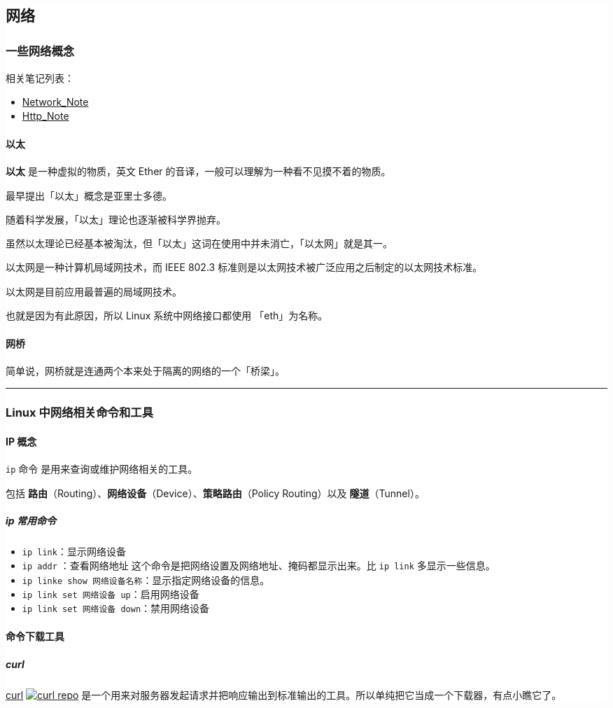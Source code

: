 
## <span id="linux_network"> 网络 </span>

### <span id="linux_networkd"> 一些网络概念 </span>

相关笔记列表：

* [Network_Note](../Network/Network_Note.md)
* [Http_Note](../Network/Http_Note.md)

#### 以太

**以太** 是一种虚拟的物质，英文 Ether 的音译，一般可以理解为一种看不见摸不着的物质。

最早提出「以太」概念是亚里士多德。

随着科学发展，「以太」理论也逐渐被科学界抛弃。

虽然以太理论已经基本被淘汰，但「以太」这词在使用中并未消亡，「以太网」就是其一。

以太网是一种计算机局域网技术，而 IEEE 802.3 标准则是以太网技术被广泛应用之后制定的以太网技术标准。

以太网是目前应用最普遍的局域网技术。

也就是因为有此原因，所以 Linux 系统中网络接口都使用 「eth」为名称。

#### <span id="linux_network_bridge"> 网桥 </span>

简单说，网桥就是连通两个本来处于隔离的网络的一个「桥梁」。 

---

### <span id="linux_network_command">Linux 中网络相关命令和工具 </span>

#### <span id="linux_network_command_ip">IP 概念 </span>

`ip` 命令 是用来查询或维护网络相关的工具。

包括 **路由**（Routing）、**网络设备**（Device）、**策略路由**（Policy Routing）以及 **隧道**（Tunnel）。

##### ip 常用命令

* `ip link`：显示网络设备
* `ip addr` ：查看网络地址  这个命令是把网络设置及网络地址、掩码都显示出来。比 `ip link` 多显示一些信息。
* `ip linke show 网络设备名称`：显示指定网络设备的信息。
* `ip link set 网络设备 up`：启用网络设备
* `ip link set 网络设备 down`：禁用网络设备

#### <span id="linux_network_command_downloader"> 命令下载工具 </span>

##### <span id="linux_network_command_downloader_curl">curl</span>

[curl](https://curl.se) [![curl repo](https://img.shields.io/github/stars/curl/curl?style=social)](https://github.com/curl/curl) 是一个用来对服务器发起请求并把响应输出到标准输出的工具。所以单纯把它当成一个下载器，有点小瞧它了。
